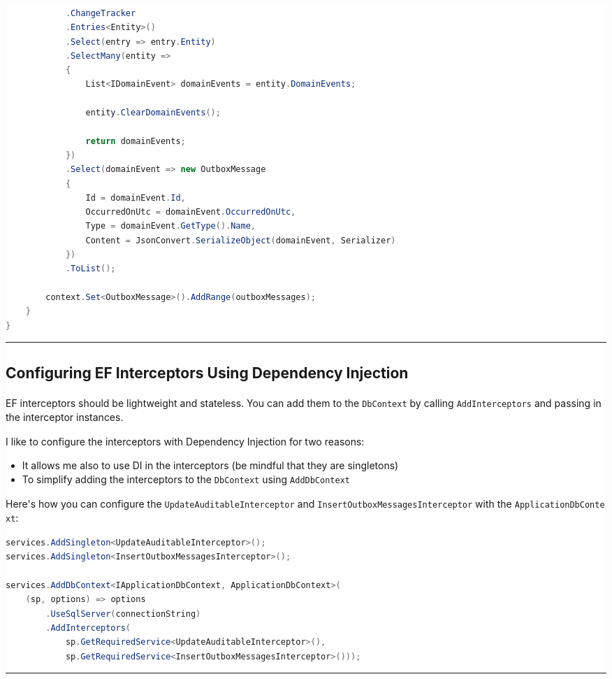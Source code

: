 ```cs
            .ChangeTracker
            .Entries<Entity>()
            .Select(entry => entry.Entity)
            .SelectMany(entity =>
            {
                List<IDomainEvent> domainEvents = entity.DomainEvents;

                entity.ClearDomainEvents();

                return domainEvents;
            })
            .Select(domainEvent => new OutboxMessage
            {
                Id = domainEvent.Id,
                OccurredOnUtc = domainEvent.OccurredOnUtc,
                Type = domainEvent.GetType().Name,
                Content = JsonConvert.SerializeObject(domainEvent, Serializer)
            })
            .ToList();

        context.Set<OutboxMessage>().AddRange(outboxMessages);
    }
}
```

---

## Configuring EF Interceptors Using Dependency Injection

EF interceptors should be lightweight and stateless. You can add them to the `DbContext` by calling `AddInterceptors` and passing in the interceptor instances.

I like to configure the interceptors with Dependency Injection for two reasons:

- It allows me also to use DI in the interceptors (be mindful that they are singletons)
- To simplify adding the interceptors to the `DbContext` using `AddDbContext`

Here's how you can configure the `UpdateAuditableInterceptor` and `InsertOutboxMessagesInterceptor` with the `ApplicationDbContext`:

```cs
services.AddSingleton<UpdateAuditableInterceptor>();
services.AddSingleton<InsertOutboxMessagesInterceptor>();

services.AddDbContext<IApplicationDbContext, ApplicationDbContext>(
    (sp, options) => options
        .UseSqlServer(connectionString)
        .AddInterceptors(
            sp.GetRequiredService<UpdateAuditableInterceptor>(),
            sp.GetRequiredService<InsertOutboxMessagesInterceptor>()));
```

---
